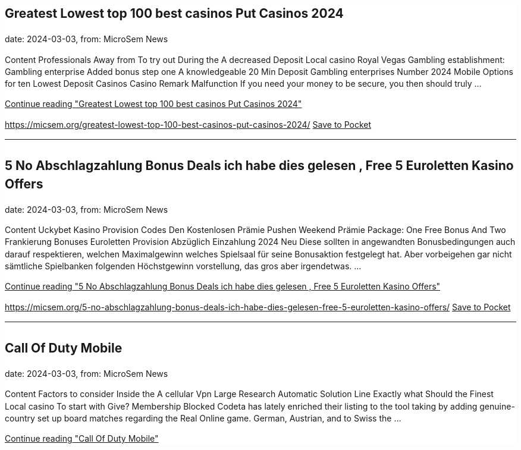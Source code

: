 ## Greatest Lowest top 100 best casinos Put Casinos 2024

date: 2024-03-03, from: MicroSem News

Content Professionals Away from To try out During the A decreased Deposit Local casino Royal Vegas Gambling establishment: Gambling enterprise Added bonus step one A knowledgeable 20 Min Deposit Gambling enterprises Number 2024 Mobile Options for ten Lowest Deposit Casinos Casino Remark Malfunction If you need your money to be secure, you then should truly &#8230; <p class="link-more"><a href="https://micsem.org/greatest-lowest-top-100-best-casinos-put-casinos-2024/" class="more-link">Continue reading<span class="screen-reader-text"> "Greatest Lowest top 100 best casinos Put Casinos 2024"</span></a></p>

<span class="feed-item-link">
<a href="https://micsem.org/greatest-lowest-top-100-best-casinos-put-casinos-2024/">https://micsem.org/greatest-lowest-top-100-best-casinos-put-casinos-2024/</a> <a href="https://getpocket.com/save" class="pocket-btn" data-lang="en" data-save-url="https://micsem.org/greatest-lowest-top-100-best-casinos-put-casinos-2024/">Save to Pocket</a>
</span>

---

## 5 No Abschlagzahlung Bonus Deals ich habe dies gelesen , Free 5 Euroletten Kasino Offers

date: 2024-03-03, from: MicroSem News

Content Uckybet Kasino Provision Codes Den Kostenlosen Prämie Pushen Weekend Prämie Package: One Free Bonus And Two Frankierung Bonuses Euroletten Provision Abzüglich Einzahlung 2024 Neu Diese sollten in angewandten Bonusbedingungen auch darauf respektieren, welchen Maximalgewinn welches Spielsaal für seine Bonusaktion festgelegt hat. Aber vorbeigehen gar nicht sämtliche Spielbanken folgenden Höchstgewinn vorstellung, das gros aber irgendetwas. &#8230; <p class="link-more"><a href="https://micsem.org/5-no-abschlagzahlung-bonus-deals-ich-habe-dies-gelesen-free-5-euroletten-kasino-offers/" class="more-link">Continue reading<span class="screen-reader-text"> "5 No Abschlagzahlung Bonus Deals ich habe dies gelesen , Free 5 Euroletten Kasino Offers"</span></a></p>

<span class="feed-item-link">
<a href="https://micsem.org/5-no-abschlagzahlung-bonus-deals-ich-habe-dies-gelesen-free-5-euroletten-kasino-offers/">https://micsem.org/5-no-abschlagzahlung-bonus-deals-ich-habe-dies-gelesen-free-5-euroletten-kasino-offers/</a> <a href="https://getpocket.com/save" class="pocket-btn" data-lang="en" data-save-url="https://micsem.org/5-no-abschlagzahlung-bonus-deals-ich-habe-dies-gelesen-free-5-euroletten-kasino-offers/">Save to Pocket</a>
</span>

---

## Call Of Duty Mobile

date: 2024-03-03, from: MicroSem News

Content Factors to consider Inside the A cellular Vpn Large Research Automatic Solution Line Exactly what Should the Finest Local casino To start with Give? Membership Blocked Codeta has lately enriched their listing to the tool taking by adding genuine-country set up board matches regarding the Real Online game. German, Austrian, and to Swiss the &#8230; <p class="link-more"><a href="https://micsem.org/call-of-duty-mobile/" class="more-link">Continue reading<span class="screen-reader-text"> "Call Of Duty Mobile"</span></a></p>

